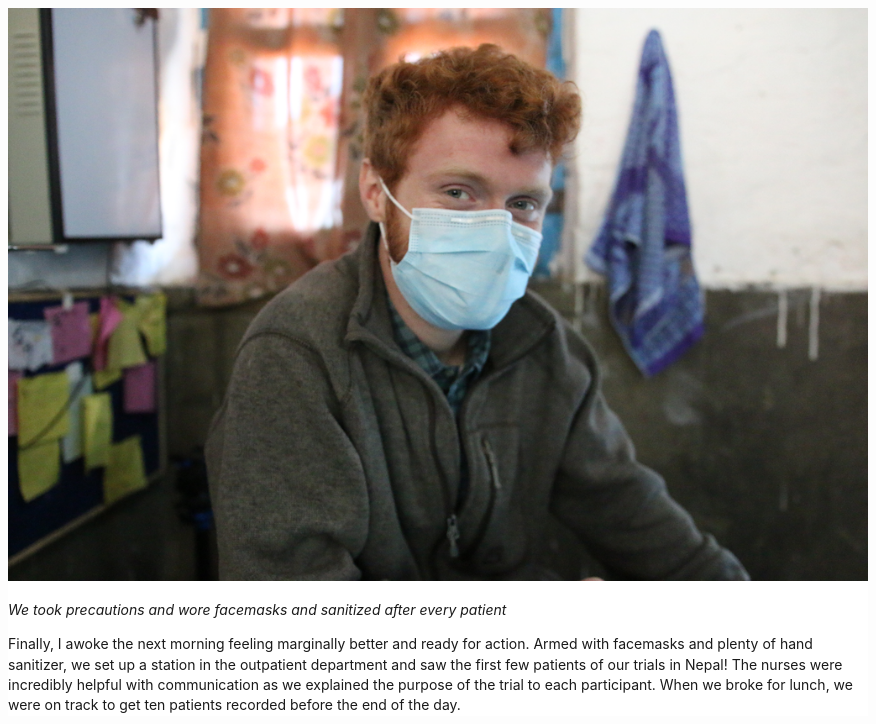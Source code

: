 <img src="/images/Amppipal_010217_204.JPG" alt="Reece Sick in Amppipal" style="width: 100%;">

*We took precautions and wore facemasks and sanitized after every patient*

Finally, I awoke the next morning feeling marginally better and ready for
action. Armed with facemasks and plenty of hand sanitizer, we set up a station
in the outpatient department and saw the first few patients of our trials in
Nepal! The nurses were incredibly helpful with communication as we
explained the purpose of the trial to each participant. When we broke for
lunch, we were on track to get ten patients recorded before the end of the day.
